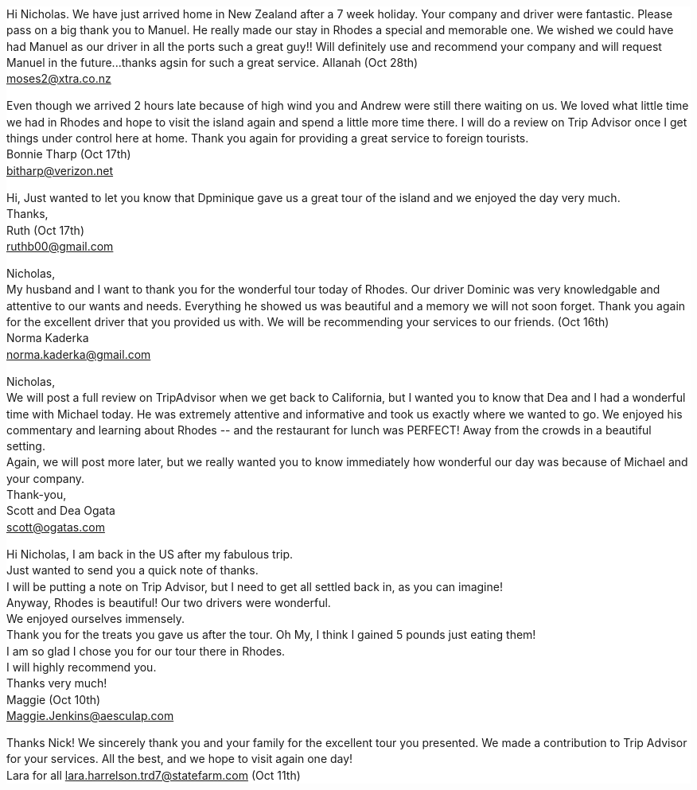Hi Nicholas. We have just arrived home in New Zealand after a 7 week holiday. Your company and driver were fantastic. Please pass on a big thank you to Manuel. He really made our stay in Rhodes a special and memorable one. We wished we could have had Manuel as our driver in all the ports such a great guy!! Will definitely use and recommend your company and will request Manuel in the future...thanks agsin for such a great service. Allanah (Oct 28th)<br>
moses2@xtra.co.nz

Even though we arrived 2 hours late because of high wind you and Andrew were still there waiting on us. We loved what little time we had in Rhodes and hope to visit the island again and spend a little more time there. I will do a review on Trip Advisor once I get things under control here at home. Thank you again for providing a great service to foreign tourists.<br>
Bonnie Tharp (Oct 17th)<br>
bitharp@verizon.net

Hi, Just wanted to let you know that Dpminique gave us a great tour of the island and we enjoyed the day very much.<br>
Thanks,<br>
Ruth (Oct 17th)<br>
ruthb00@gmail.com

Nicholas,<br>
My husband and I want to thank you for the wonderful tour today of Rhodes. Our driver Dominic was very knowledgable and attentive to our wants and needs. Everything he showed us was beautiful and a memory we will not soon forget. Thank you again for the excellent driver that you provided us with. We will be recommending your services to our friends. (Oct 16th)<br>
Norma Kaderka<br>
norma.kaderka@gmail.com

Nicholas,<br>
We will post a full review on TripAdvisor when we get back to California, but I wanted you to know that Dea and I had a wonderful time with Michael today. He was extremely attentive and informative and took us exactly where we wanted to go. We enjoyed his commentary and learning about Rhodes -- and the restaurant for lunch was PERFECT! Away from the crowds in a beautiful setting.<br>
Again, we will post more later, but we really wanted you to know immediately how wonderful our day was because of Michael and your company.<br>
Thank-you,<br>
Scott and Dea Ogata<br>
scott@ogatas.com

Hi Nicholas, I am back in the US after my fabulous trip.<br>
Just wanted to send you a quick note of thanks.<br>
I will be putting a note on Trip Advisor, but I need to get all settled back in, as you can imagine!<br>
Anyway, Rhodes is beautiful! Our two drivers were wonderful.<br>
We enjoyed ourselves immensely.<br>
Thank you for the treats you gave us after the tour. Oh My, I think I gained 5 pounds just eating them!<br>
I am so glad I chose you for our tour there in Rhodes.<br>
I will highly recommend you.<br>
Thanks very much!<br>
Maggie (Oct 10th)<br>
Maggie.Jenkins@aesculap.com

Thanks Nick! We sincerely thank you and your family for the excellent tour you presented. We made a contribution to Trip Advisor for your services. All the best, and we hope to visit again one day!<br>
Lara for all lara.harrelson.trd7@statefarm.com (Oct 11th)
